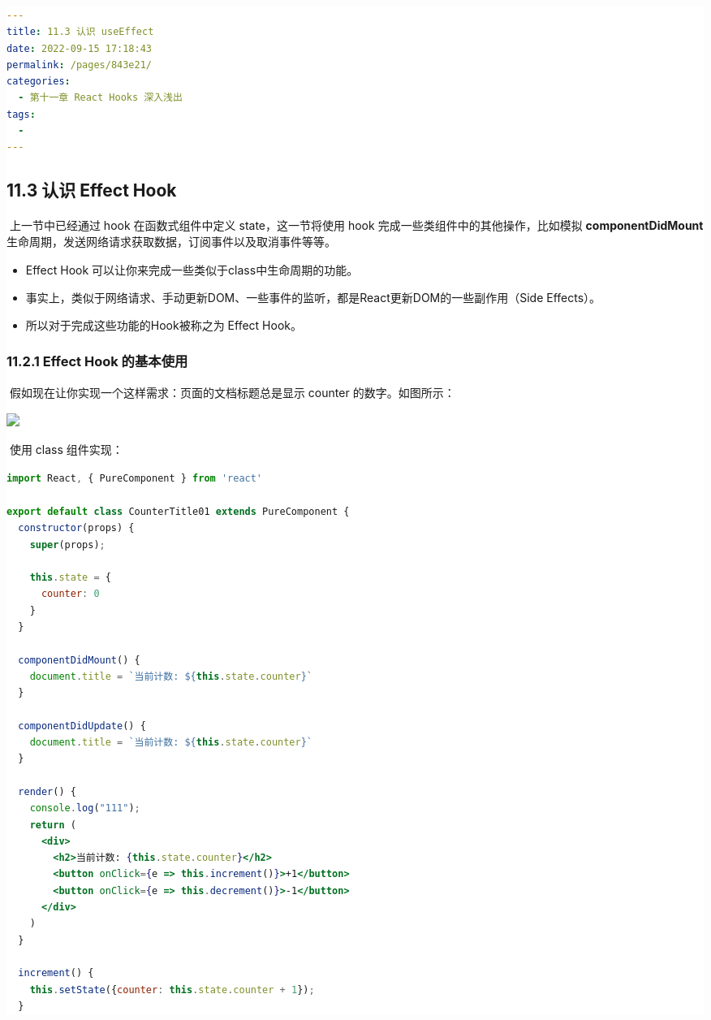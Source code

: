 ```yaml
---
title: 11.3 认识 useEffect
date: 2022-09-15 17:18:43
permalink: /pages/843e21/
categories:
  - 第十一章 React Hooks 深入浅出
tags:
  - 
---
```



## 11.3 认识 Effect Hook

​		上一节中已经通过 hook 在函数式组件中定义 state，这一节将使用 hook 完成一些类组件中的其他操作，比如模拟 **componentDidMount** 生命周期，发送网络请求获取数据，订阅事件以及取消事件等等。

- Effect Hook 可以让你来完成一些类似于class中生命周期的功能。
- 事实上，类似于网络请求、手动更新DOM、一些事件的监听，都是React更新DOM的一些副作用（Side Effects）。

- 所以对于完成这些功能的Hook被称之为 Effect Hook。

### 11.2.1 Effect Hook 的基本使用

​		假如现在让你实现一个这样需求：页面的文档标题总是显示 counter 的数字。如图所示：

![](https://i.loli.net/2021/07/15/Qn3WCPliFr6sULA.png)

​		使用 class 组件实现：

```jsx
import React, { PureComponent } from 'react'

export default class CounterTitle01 extends PureComponent {
  constructor(props) {
    super(props);

    this.state = {
      counter: 0
    }
  }

  componentDidMount() {
    document.title = `当前计数: ${this.state.counter}`
  }

  componentDidUpdate() {
    document.title = `当前计数: ${this.state.counter}`
  }

  render() {
    console.log("111");
    return (
      <div>
        <h2>当前计数: {this.state.counter}</h2>
        <button onClick={e => this.increment()}>+1</button>
        <button onClick={e => this.decrement()}>-1</button>
      </div>
    )
  }

  increment() {
    this.setState({counter: this.state.counter + 1});
  }

```